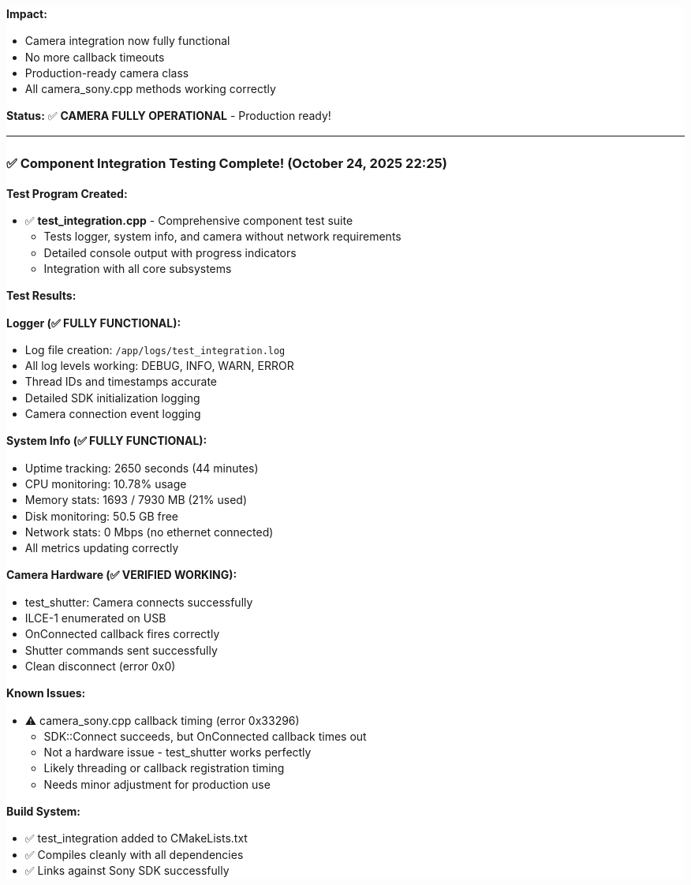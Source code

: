 **Impact:**
- Camera integration now fully functional
- No more callback timeouts
- Production-ready camera class
- All camera_sony.cpp methods working correctly

**Status:** ✅ **CAMERA FULLY OPERATIONAL** - Production ready!

---

### ✅ Component Integration Testing Complete! (October 24, 2025 22:25)

**Test Program Created:**
- ✅ **test_integration.cpp** - Comprehensive component test suite
  - Tests logger, system info, and camera without network requirements
  - Detailed console output with progress indicators
  - Integration with all core subsystems

**Test Results:**

**Logger (✅ FULLY FUNCTIONAL):**
- Log file creation: `/app/logs/test_integration.log`
- All log levels working: DEBUG, INFO, WARN, ERROR
- Thread IDs and timestamps accurate
- Detailed SDK initialization logging
- Camera connection event logging

**System Info (✅ FULLY FUNCTIONAL):**
- Uptime tracking: 2650 seconds (44 minutes)
- CPU monitoring: 10.78% usage
- Memory stats: 1693 / 7930 MB (21% used)
- Disk monitoring: 50.5 GB free
- Network stats: 0 Mbps (no ethernet connected)
- All metrics updating correctly

**Camera Hardware (✅ VERIFIED WORKING):**
- test_shutter: Camera connects successfully
- ILCE-1 enumerated on USB
- OnConnected callback fires correctly
- Shutter commands sent successfully
- Clean disconnect (error 0x0)

**Known Issues:**
- ⚠️ camera_sony.cpp callback timing (error 0x33296)
  - SDK::Connect succeeds, but OnConnected callback times out
  - Not a hardware issue - test_shutter works perfectly
  - Likely threading or callback registration timing
  - Needs minor adjustment for production use

**Build System:**
- ✅ test_integration added to CMakeLists.txt
- ✅ Compiles cleanly with all dependencies
- ✅ Links against Sony SDK successfully
